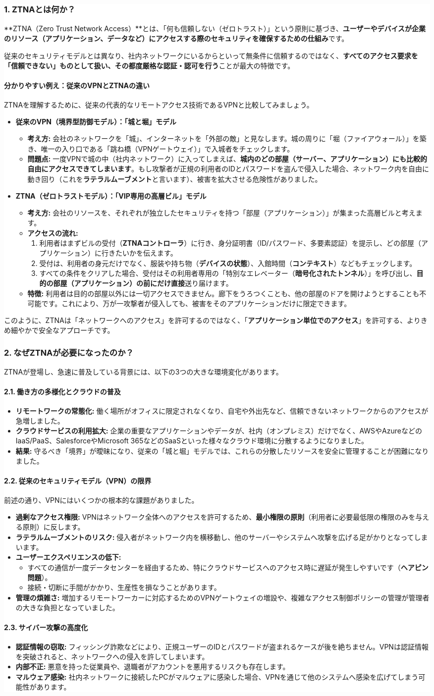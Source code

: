 
### 1. ZTNAとは何か？

**ZTNA（Zero Trust Network Access）**とは、「何も信頼しない（ゼロトラスト）」という原則に基づき、**ユーザーやデバイスが企業のリソース（アプリケーション、データなど）にアクセスする際のセキュリティを確保するための仕組み**です。

従来のセキュリティモデルとは異なり、社内ネットワークにいるからといって無条件に信頼するのではなく、**すべてのアクセス要求を「信頼できない」ものとして扱い、その都度厳格な認証・認可を行う**ことが最大の特徴です。

#### 分かりやすい例え：従来のVPNとZTNAの違い

ZTNAを理解するために、従来の代表的なリモートアクセス技術であるVPNと比較してみましょう。

*   **従来のVPN（境界型防御モデル）：「城と堀」モデル**
    *   **考え方:** 会社のネットワークを「城」、インターネットを「外部の敵」と見なします。城の周りに「堀（ファイアウォール）」を築き、唯一の入り口である「跳ね橋（VPNゲートウェイ）」で入城者をチェックします。
    *   **問題点:** 一度VPNで城の中（社内ネットワーク）に入ってしまえば、**城内のどの部屋（サーバー、アプリケーション）にも比較的自由にアクセスできてしまいます**。もし攻撃者が正規の利用者のIDとパスワードを盗んで侵入した場合、ネットワーク内を自由に動き回り（これを**ラテラルムーブメント**と言います）、被害を拡大させる危険性がありました。

*   **ZTNA（ゼロトラストモデル）：「VIP専用の高層ビル」モデル**
    *   **考え方:** 会社のリソースを、それぞれが独立したセキュリティを持つ「部屋（アプリケーション）」が集まった高層ビルと考えます。
    *   **アクセスの流れ:**
        1.  利用者はまずビルの受付（**ZTNAコントローラ**）に行き、身分証明書（ID/パスワード、多要素認証）を提示し、どの部屋（アプリケーション）に行きたいかを伝えます。
        2.  受付は、利用者の身元だけでなく、服装や持ち物（**デバイスの状態**）、入館時間（**コンテキスト**）などもチェックします。
        3.  すべての条件をクリアした場合、受付はその利用者専用の「特別なエレベーター（**暗号化されたトンネル**）」を呼び出し、**目的の部屋（アプリケーション）の前にだけ直接**送り届けます。
    *   **特徴:** 利用者は目的の部屋以外には一切アクセスできません。廊下をうろつくことも、他の部屋のドアを開けようとすることも不可能です。これにより、万が一攻撃者が侵入しても、被害をそのアプリケーションだけに限定できます。

このように、ZTNAは「ネットワークへのアクセス」を許可するのではなく、「**アプリケーション単位でのアクセス**」を許可する、よりきめ細やかで安全なアプローチです。

### 2. なぜZTNAが必要になったのか？

ZTNAが登場し、急速に普及している背景には、以下の3つの大きな環境変化があります。

#### 2.1. 働き方の多様化とクラウドの普及

*   **リモートワークの常態化:** 働く場所がオフィスに限定されなくなり、自宅や外出先など、信頼できないネットワークからのアクセスが急増しました。
*   **クラウドサービスの利用拡大:** 企業の重要なアプリケーションやデータが、社内（オンプレミス）だけでなく、AWSやAzureなどのIaaS/PaaS、SalesforceやMicrosoft 365などのSaaSといった様々なクラウド環境に分散するようになりました。
*   **結果:** 守るべき「境界」が曖昧になり、従来の「城と堀」モデルでは、これらの分散したリソースを安全に管理することが困難になりました。

#### 2.2. 従来のセキュリティモデル（VPN）の限界

前述の通り、VPNにはいくつかの根本的な課題がありました。

*   **過剰なアクセス権限:** VPNはネットワーク全体へのアクセスを許可するため、**最小権限の原則**（利用者に必要最低限の権限のみを与える原則）に反します。
*   **ラテラルムーブメントのリスク:** 侵入者がネットワーク内を横移動し、他のサーバーやシステムへ攻撃を広げる足がかりとなってしまいます。
*   **ユーザーエクスペリエンスの低下:**
    *   すべての通信が一度データセンターを経由するため、特にクラウドサービスへのアクセス時に遅延が発生しやすいです（**ヘアピン問題**）。
    *   接続・切断に手間がかかり、生産性を損なうことがあります。
*   **管理の煩雑さ:** 増加するリモートワーカーに対応するためのVPNゲートウェイの増設や、複雑なアクセス制御ポリシーの管理が管理者の大きな負担となっていました。

#### 2.3. サイバー攻撃の高度化

*   **認証情報の窃取:** フィッシング詐欺などにより、正規ユーザーのIDとパスワードが盗まれるケースが後を絶ちません。VPNは認証情報を突破されると、ネットワークへの侵入を許してしまいます。
*   **内部不正:** 悪意を持った従業員や、退職者がアカウントを悪用するリスクも存在します。
*   **マルウェア感染:** 社内ネットワークに接続したPCがマルウェアに感染した場合、VPNを通じて他のシステムへ感染を広げてしまう可能性があります。
